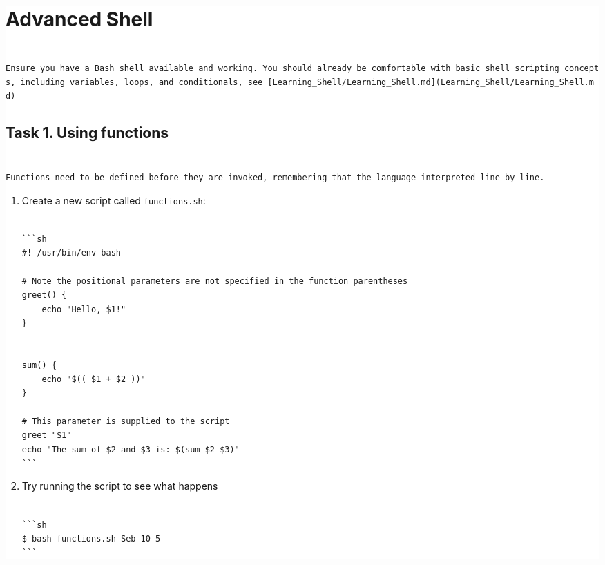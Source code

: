 # Advanced Shell

~~~admonish warning

Ensure you have a Bash shell available and working. You should already be comfortable with basic shell scripting concepts, including variables, loops, and conditionals, see [Learning_Shell/Learning_Shell.md](Learning_Shell/Learning_Shell.md)

~~~

## Task 1. Using functions

~~~admonish information

Functions need to be defined before they are invoked, remembering that the language interpreted line by line. 

~~~

1. Create a new script called `functions.sh`:

    ~~~admonish code

    ```sh
    #! /usr/bin/env bash

    # Note the positional parameters are not specified in the function parentheses 
    greet() {
        echo "Hello, $1!"
    }
    
    
    sum() {
        echo "$(( $1 + $2 ))"
    }

    # This parameter is supplied to the script
    greet "$1"
    echo "The sum of $2 and $3 is: $(sum $2 $3)"
    ```

    ~~~

2. Try running the script to see what happens

    ~~~admonish terminal

    ```sh
    $ bash functions.sh Seb 10 5
    ```

    ~~~
